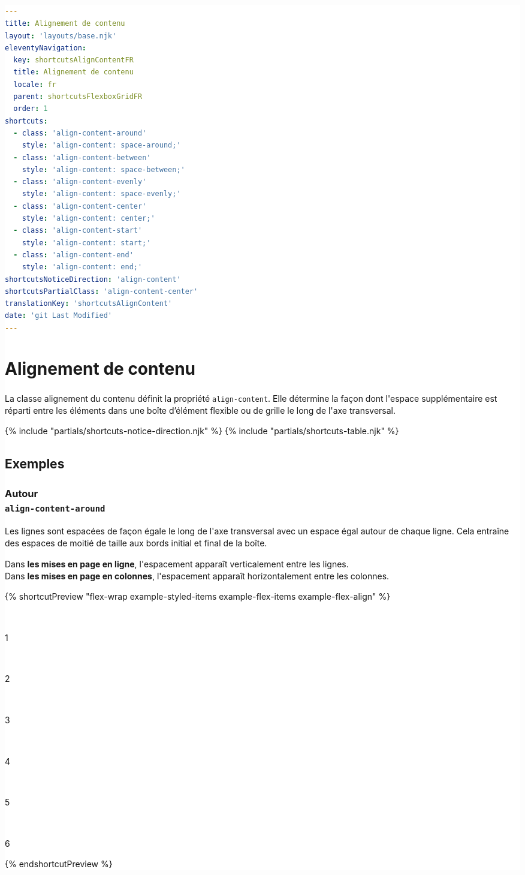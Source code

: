 ```yaml
---
title: Alignement de contenu
layout: 'layouts/base.njk'
eleventyNavigation:
  key: shortcutsAlignContentFR
  title: Alignement de contenu
  locale: fr
  parent: shortcutsFlexboxGridFR
  order: 1
shortcuts:
  - class: 'align-content-around'
    style: 'align-content: space-around;'
  - class: 'align-content-between'
    style: 'align-content: space-between;'
  - class: 'align-content-evenly'
    style: 'align-content: space-evenly;'
  - class: 'align-content-center'
    style: 'align-content: center;'
  - class: 'align-content-start'
    style: 'align-content: start;'
  - class: 'align-content-end'
    style: 'align-content: end;'
shortcutsNoticeDirection: 'align-content'
shortcutsPartialClass: 'align-content-center'
translationKey: 'shortcutsAlignContent'
date: 'git Last Modified'
---
```


# Alignement de contenu

La classe alignement du contenu définit la propriété `align-content`. Elle détermine la façon dont l'espace supplémentaire est réparti entre les éléments dans une boîte d’élément flexible ou de grille le long de l'axe transversal.

{% include "partials/shortcuts-notice-direction.njk" %}
{% include "partials/shortcuts-table.njk" %}

## Exemples

### Autour<br/>`align-content-around`

Les lignes sont espacées de façon égale le long de l'axe transversal avec un espace égal autour de chaque ligne. Cela entraîne des espaces de moitié de taille aux bords initial et final de la boîte.

Dans **les mises en page en ligne**, l'espacement apparaît verticalement entre les lignes.<br/>
Dans **les mises en page en colonnes**, l'espacement apparaît horizontalement entre les colonnes.

{% shortcutPreview "flex-wrap example-styled-items example-flex-items example-flex-align" %}

<div class="d-flex align-content-around">
  <p>1</p>
  <p>2</p>
  <p>3</p>
  <p>4</p>
  <p>5</p>
  <p>6</p>
</div>
{% endshortcutPreview %}
